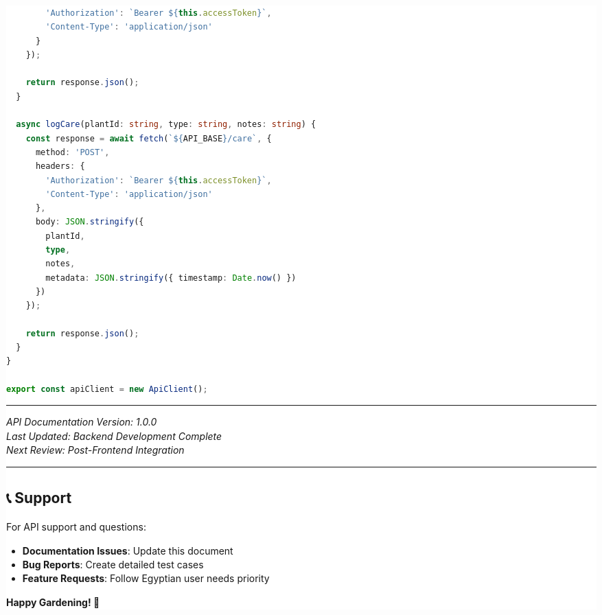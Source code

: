 ```typescript
        'Authorization': `Bearer ${this.accessToken}`,
        'Content-Type': 'application/json'
      }
    });
    
    return response.json();
  }

  async logCare(plantId: string, type: string, notes: string) {
    const response = await fetch(`${API_BASE}/care`, {
      method: 'POST',
      headers: {
        'Authorization': `Bearer ${this.accessToken}`,
        'Content-Type': 'application/json'
      },
      body: JSON.stringify({
        plantId,
        type,
        notes,
        metadata: JSON.stringify({ timestamp: Date.now() })
      })
    });
    
    return response.json();
  }
}

export const apiClient = new ApiClient();
```

---

*API Documentation Version: 1.0.0*  
*Last Updated: Backend Development Complete*  
*Next Review: Post-Frontend Integration*

---

## 📞 Support

For API support and questions:
- **Documentation Issues**: Update this document
- **Bug Reports**: Create detailed test cases
- **Feature Requests**: Follow Egyptian user needs priority

**Happy Gardening! 🌿**
